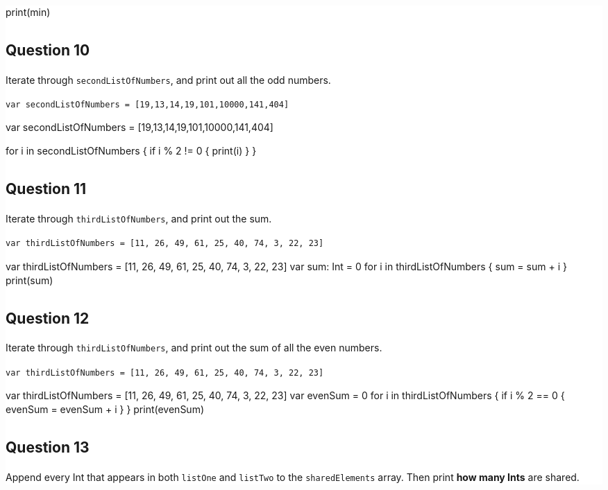 print(min)




## Question 10

Iterate through `secondListOfNumbers`, and print out all the odd numbers.

`var secondListOfNumbers = [19,13,14,19,101,10000,141,404]`


var secondListOfNumbers = [19,13,14,19,101,10000,141,404]

for i in secondListOfNumbers {
if i % 2 != 0 {
print(i)
}
}



## Question 11

Iterate through `thirdListOfNumbers`, and print out the sum.

`var thirdListOfNumbers = [11, 26, 49, 61, 25, 40, 74, 3, 22, 23]`

var thirdListOfNumbers = [11, 26, 49, 61, 25, 40, 74, 3, 22, 23]
var sum: Int = 0
for i in thirdListOfNumbers {
sum = sum + i
}
print(sum)



## Question 12

Iterate through `thirdListOfNumbers`, and print out the sum of all the even numbers.

`var thirdListOfNumbers = [11, 26, 49, 61, 25, 40, 74, 3, 22, 23]`



var thirdListOfNumbers = [11, 26, 49, 61, 25, 40, 74, 3, 22, 23]
var evenSum = 0
for i in thirdListOfNumbers {
if i % 2 == 0 {
evenSum = evenSum + i
}
}
print(evenSum)



## Question 13

Append every Int that appears in both `listOne` and `listTwo` to the `sharedElements` array. Then print **how many Ints** are shared.
